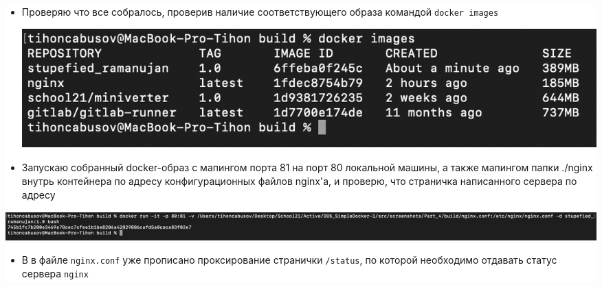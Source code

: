 - Проверяю что все собралось, проверив наличие соответствующего образа командой `docker images`
  
  ![images](screenshots/Part_4/6.png)

-  Запускаю собранный docker-образ с мапингом порта 81 на порт 80 локальной машины, а также мапингом папки ./nginx внутрь контейнера по адресу конфигурационных файлов nginx'а, и проверю, что страничка написанного сервера по адресу

  ![images](screenshots/Part_4/7.png)

- В в файле `nginx.conf` уже прописано проксирование странички `/status`, по которой необходимо отдавать статус сервера `nginx`
